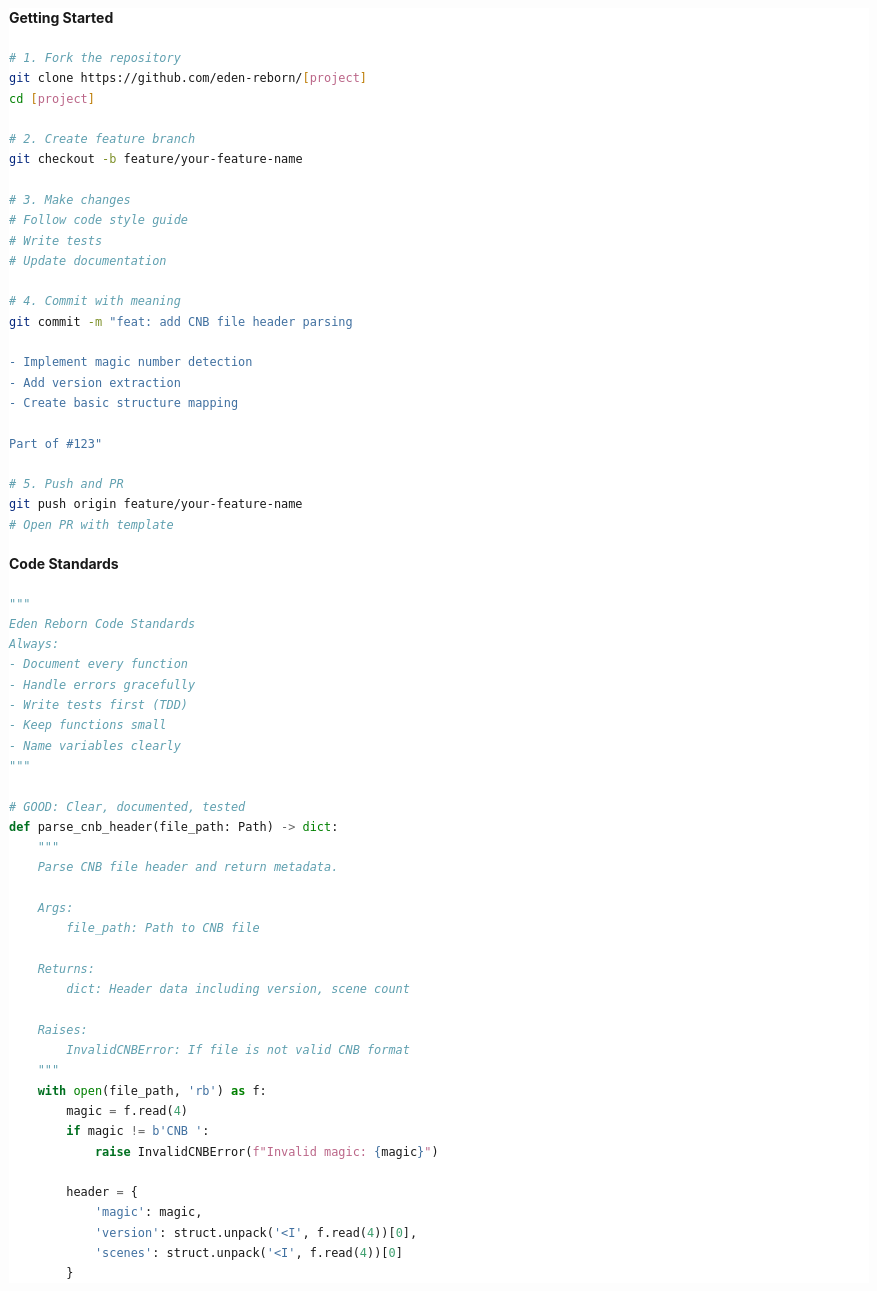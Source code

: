 #### Getting Started
```bash
# 1. Fork the repository
git clone https://github.com/eden-reborn/[project]
cd [project]

# 2. Create feature branch
git checkout -b feature/your-feature-name

# 3. Make changes
# Follow code style guide
# Write tests
# Update documentation

# 4. Commit with meaning
git commit -m "feat: add CNB file header parsing

- Implement magic number detection
- Add version extraction
- Create basic structure mapping

Part of #123"

# 5. Push and PR
git push origin feature/your-feature-name
# Open PR with template
```

#### Code Standards
```python
"""
Eden Reborn Code Standards
Always:
- Document every function
- Handle errors gracefully  
- Write tests first (TDD)
- Keep functions small
- Name variables clearly
"""

# GOOD: Clear, documented, tested
def parse_cnb_header(file_path: Path) -> dict:
    """
    Parse CNB file header and return metadata.
    
    Args:
        file_path: Path to CNB file
        
    Returns:
        dict: Header data including version, scene count
        
    Raises:
        InvalidCNBError: If file is not valid CNB format
    """
    with open(file_path, 'rb') as f:
        magic = f.read(4)
        if magic != b'CNB ':
            raise InvalidCNBError(f"Invalid magic: {magic}")
            
        header = {
            'magic': magic,
            'version': struct.unpack('<I', f.read(4))[0],
            'scenes': struct.unpack('<I', f.read(4))[0]
        }
```
